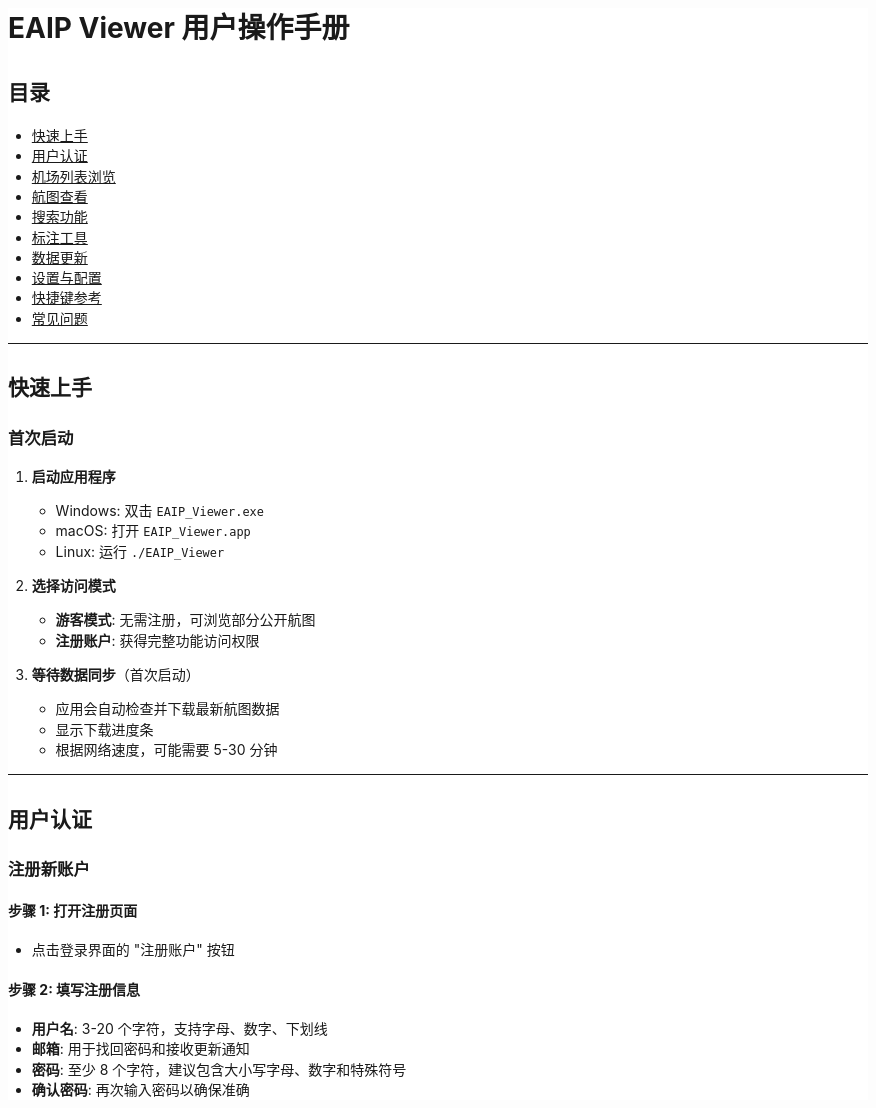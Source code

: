 # EAIP Viewer 用户操作手册

## 目录
- [快速上手](#快速上手)
- [用户认证](#用户认证)
- [机场列表浏览](#机场列表浏览)
- [航图查看](#航图查看)
- [搜索功能](#搜索功能)
- [标注工具](#标注工具)
- [数据更新](#数据更新)
- [设置与配置](#设置与配置)
- [快捷键参考](#快捷键参考)
- [常见问题](#常见问题)

---

## 快速上手

### 首次启动

1. **启动应用程序**
   - Windows: 双击 `EAIP_Viewer.exe`
   - macOS: 打开 `EAIP_Viewer.app`
   - Linux: 运行 `./EAIP_Viewer`

2. **选择访问模式**
   - **游客模式**: 无需注册，可浏览部分公开航图
   - **注册账户**: 获得完整功能访问权限

3. **等待数据同步**（首次启动）
   - 应用会自动检查并下载最新航图数据
   - 显示下载进度条
   - 根据网络速度，可能需要 5-30 分钟

---

## 用户认证

### 注册新账户

#### 步骤 1: 打开注册页面
- 点击登录界面的 "注册账户" 按钮

#### 步骤 2: 填写注册信息
- **用户名**: 3-20 个字符，支持字母、数字、下划线
- **邮箱**: 用于找回密码和接收更新通知
- **密码**: 至少 8 个字符，建议包含大小写字母、数字和特殊符号
- **确认密码**: 再次输入密码以确保准确
